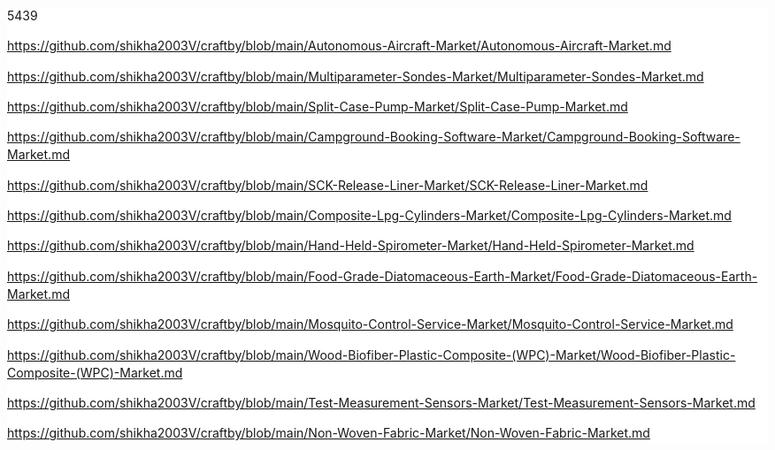5439</p><p><a href="https://github.com/shikha2003V/craftby/blob/main/Autonomous-Aircraft-Market/Autonomous-Aircraft-Market.md">https://github.com/shikha2003V/craftby/blob/main/Autonomous-Aircraft-Market/Autonomous-Aircraft-Market.md</a></p><p><a href="https://github.com/shikha2003V/craftby/blob/main/Multiparameter-Sondes-Market/Multiparameter-Sondes-Market.md">https://github.com/shikha2003V/craftby/blob/main/Multiparameter-Sondes-Market/Multiparameter-Sondes-Market.md</a></p><p><a href="https://github.com/shikha2003V/craftby/blob/main/Split-Case-Pump-Market/Split-Case-Pump-Market.md">https://github.com/shikha2003V/craftby/blob/main/Split-Case-Pump-Market/Split-Case-Pump-Market.md</a></p><p><a href="https://github.com/shikha2003V/craftby/blob/main/Campground-Booking-Software-Market/Campground-Booking-Software-Market.md">https://github.com/shikha2003V/craftby/blob/main/Campground-Booking-Software-Market/Campground-Booking-Software-Market.md</a></p><p><a href="https://github.com/shikha2003V/craftby/blob/main/SCK-Release-Liner-Market/SCK-Release-Liner-Market.md">https://github.com/shikha2003V/craftby/blob/main/SCK-Release-Liner-Market/SCK-Release-Liner-Market.md</a></p><p><a href="https://github.com/shikha2003V/craftby/blob/main/Composite-Lpg-Cylinders-Market/Composite-Lpg-Cylinders-Market.md">https://github.com/shikha2003V/craftby/blob/main/Composite-Lpg-Cylinders-Market/Composite-Lpg-Cylinders-Market.md</a></p><p><a href="https://github.com/shikha2003V/craftby/blob/main/Hand-Held-Spirometer-Market/Hand-Held-Spirometer-Market.md">https://github.com/shikha2003V/craftby/blob/main/Hand-Held-Spirometer-Market/Hand-Held-Spirometer-Market.md</a></p><p><a href="https://github.com/shikha2003V/craftby/blob/main/Food-Grade-Diatomaceous-Earth-Market/Food-Grade-Diatomaceous-Earth-Market.md">https://github.com/shikha2003V/craftby/blob/main/Food-Grade-Diatomaceous-Earth-Market/Food-Grade-Diatomaceous-Earth-Market.md</a></p><p><a href="https://github.com/shikha2003V/craftby/blob/main/Mosquito-Control-Service-Market/Mosquito-Control-Service-Market.md">https://github.com/shikha2003V/craftby/blob/main/Mosquito-Control-Service-Market/Mosquito-Control-Service-Market.md</a></p><p><a href="https://github.com/shikha2003V/craftby/blob/main/Wood-Biofiber-Plastic-Composite-(WPC)-Market/Wood-Biofiber-Plastic-Composite-(WPC)-Market.md">https://github.com/shikha2003V/craftby/blob/main/Wood-Biofiber-Plastic-Composite-(WPC)-Market/Wood-Biofiber-Plastic-Composite-(WPC)-Market.md</a></p><p><a href="https://github.com/shikha2003V/craftby/blob/main/Test-Measurement-Sensors-Market/Test-Measurement-Sensors-Market.md">https://github.com/shikha2003V/craftby/blob/main/Test-Measurement-Sensors-Market/Test-Measurement-Sensors-Market.md</a></p><p><a href="https://github.com/shikha2003V/craftby/blob/main/Non-Woven-Fabric-Market/Non-Woven-Fabric-Market.md">https://github.com/shikha2003V/craftby/blob/main/Non-Woven-Fabric-Market/Non-Woven-Fabric-Market.md</a></p>
